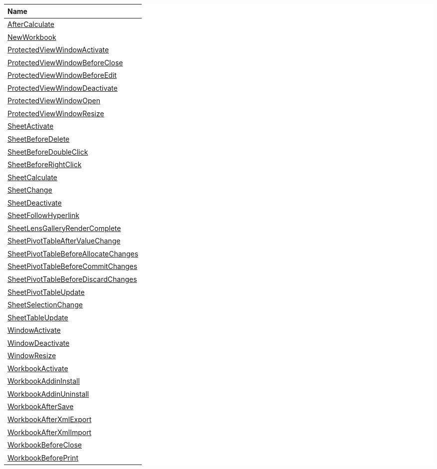 

|**Name**|
|:-----|
|[AfterCalculate](ed76a36f-1b52-4464-da44-e64c81fb8d38.md)|
|[NewWorkbook](a3c29269-af09-08da-f0c3-82e192aa896f.md)|
|[ProtectedViewWindowActivate](271e0344-9dd1-bf08-f7bd-9892ca6ad450.md)|
|[ProtectedViewWindowBeforeClose](5fa37062-61c7-3002-1ea0-c5bd396b6a9b.md)|
|[ProtectedViewWindowBeforeEdit](b823b4a4-5d2f-7caf-f66f-5053b58082e4.md)|
|[ProtectedViewWindowDeactivate](39df50ca-53e0-784a-a803-e9ac6f456d11.md)|
|[ProtectedViewWindowOpen](17c847d9-a9d2-28da-832a-01d7719f1248.md)|
|[ProtectedViewWindowResize](9ecac960-8ed3-f0be-9e93-3793c49d2b76.md)|
|[SheetActivate](06387251-ba01-531c-56c8-359ffb0940e5.md)|
|[SheetBeforeDelete](9544d9db-6bb0-43bb-91f3-3f0075c3e03b.md)|
|[SheetBeforeDoubleClick](969394a3-2c87-36a5-2d64-521bad8849be.md)|
|[SheetBeforeRightClick](eb91ede3-3f17-7cf8-2b6f-b519acd11ce3.md)|
|[SheetCalculate](8d0c9042-2bf7-3575-dedb-4f99e1391de1.md)|
|[SheetChange](0b06ad02-52c0-f0a3-c827-b7e51aecc81c.md)|
|[SheetDeactivate](7596a2ab-4626-eb05-3b3d-64e6d9e142b8.md)|
|[SheetFollowHyperlink](656e0ec6-64ea-1685-f088-a7e30bfaef38.md)|
|[SheetLensGalleryRenderComplete](0b0c8d91-83dd-f4ee-82de-25ac739802b1.md)|
|[SheetPivotTableAfterValueChange](07cab356-1a13-a839-7344-a4de99dba55e.md)|
|[SheetPivotTableBeforeAllocateChanges](b76cc20d-6251-def7-44d2-504fd6e9cda9.md)|
|[SheetPivotTableBeforeCommitChanges](ba586d2e-772a-24e3-0886-fb309f17ebf6.md)|
|[SheetPivotTableBeforeDiscardChanges](8623adc6-d256-bebb-fe35-8710390af19f.md)|
|[SheetPivotTableUpdate](f42d1f7b-6395-326b-4b4f-72b497c81bd3.md)|
|[SheetSelectionChange](c98203c2-b306-d8b7-b75f-1304be7b5751.md)|
|[SheetTableUpdate](6b8a5015-d715-0921-2292-be373670f82e.md)|
|[WindowActivate](5c618983-27d8-49b1-0a52-001c7a1f94d8.md)|
|[WindowDeactivate](6adcba54-3d4a-f780-915e-5798303faf60.md)|
|[WindowResize](937c4b8f-3b37-ada7-ee72-0ad4707c2e2b.md)|
|[WorkbookActivate](a2b6ea2e-3753-69bf-9a81-ec2fce29d4fd.md)|
|[WorkbookAddinInstall](955c8f2a-4647-ed7e-29f9-8d6d165898ec.md)|
|[WorkbookAddinUninstall](8c02eb17-e966-703d-36ed-30ce43a56275.md)|
|[WorkbookAfterSave](4efa76bd-dd9f-3c7b-efa1-e1815ac8774d.md)|
|[WorkbookAfterXmlExport](9d542c67-4244-d018-4db6-3584f0caec7c.md)|
|[WorkbookAfterXmlImport](a58cc327-3776-fe5b-68d4-406269f30379.md)|
|[WorkbookBeforeClose](9c3618ea-0e5e-e4fe-20af-279826bfa7c3.md)|
|[WorkbookBeforePrint](27cb5f84-fda3-dc89-6e12-0c31ed16f47c.md)|